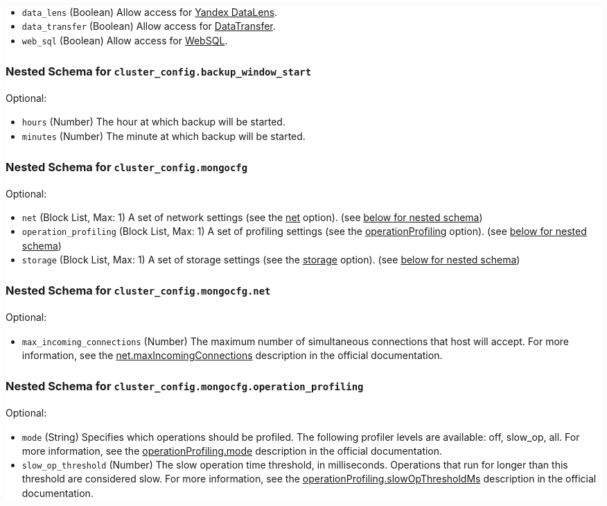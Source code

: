 - `data_lens` (Boolean) Allow access for [Yandex DataLens](https://yandex.cloud/services/datalens).
- `data_transfer` (Boolean) Allow access for [DataTransfer](https://yandex.cloud/services/data-transfer).
- `web_sql` (Boolean) Allow access for [WebSQL](https://yandex.cloud/ru/docs/websql/).


<a id="nestedblock--cluster_config--backup_window_start"></a>
### Nested Schema for `cluster_config.backup_window_start`

Optional:

- `hours` (Number) The hour at which backup will be started.
- `minutes` (Number) The minute at which backup will be started.


<a id="nestedblock--cluster_config--mongocfg"></a>
### Nested Schema for `cluster_config.mongocfg`

Optional:

- `net` (Block List, Max: 1) A set of network settings (see the [net](https://www.mongodb.com/docs/manual/reference/configuration-options/#net-options) option). (see [below for nested schema](#nestedblock--cluster_config--mongocfg--net))
- `operation_profiling` (Block List, Max: 1) A set of profiling settings (see the [operationProfiling](https://www.mongodb.com/docs/manual/reference/configuration-options/#operationprofiling-options) option). (see [below for nested schema](#nestedblock--cluster_config--mongocfg--operation_profiling))
- `storage` (Block List, Max: 1) A set of storage settings (see the [storage](https://www.mongodb.com/docs/manual/reference/configuration-options/#storage-options) option). (see [below for nested schema](#nestedblock--cluster_config--mongocfg--storage))

<a id="nestedblock--cluster_config--mongocfg--net"></a>
### Nested Schema for `cluster_config.mongocfg.net`

Optional:

- `max_incoming_connections` (Number) The maximum number of simultaneous connections that host will accept. For more information, see the [net.maxIncomingConnections](https://www.mongodb.com/docs/manual/reference/configuration-options/#mongodb-setting-net.maxIncomingConnections) description in the official documentation.


<a id="nestedblock--cluster_config--mongocfg--operation_profiling"></a>
### Nested Schema for `cluster_config.mongocfg.operation_profiling`

Optional:

- `mode` (String) Specifies which operations should be profiled. The following profiler levels are available: off, slow_op, all. For more information, see the [operationProfiling.mode](https://www.mongodb.com/docs/manual/reference/configuration-options/#mongodb-setting-operationProfiling.mode) description in the official documentation.
- `slow_op_threshold` (Number) The slow operation time threshold, in milliseconds. Operations that run for longer than this threshold are considered slow. For more information, see the [operationProfiling.slowOpThresholdMs](https://www.mongodb.com/docs/manual/reference/configuration-options/#mongodb-setting-operationProfiling.slowOpThresholdMs) description in the official documentation.
